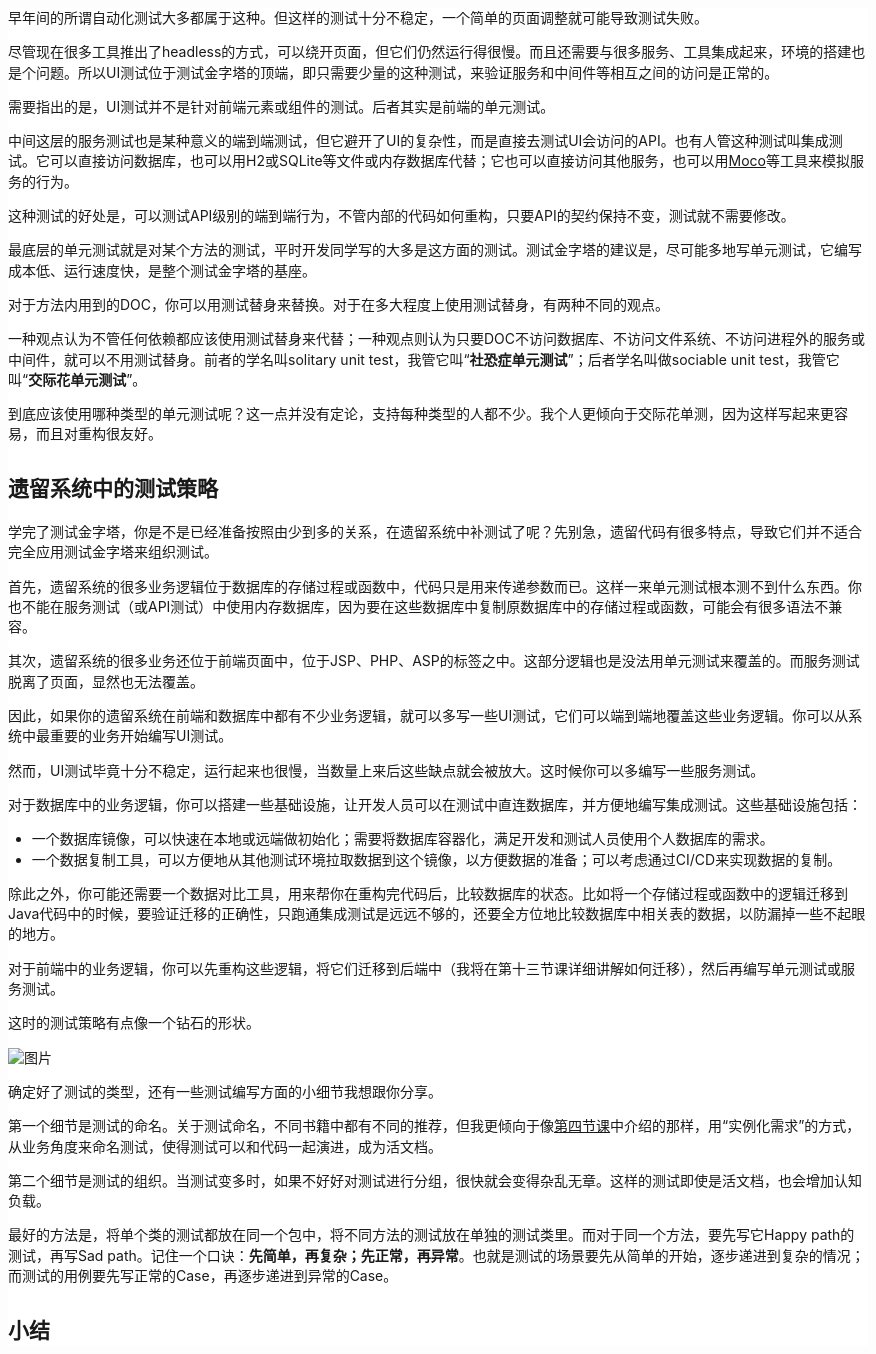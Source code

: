 早年间的所谓自动化测试大多都属于这种。但这样的测试十分不稳定，一个简单的页面调整就可能导致测试失败。

尽管现在很多工具推出了headless的方式，可以绕开页面，但它们仍然运行得很慢。而且还需要与很多服务、工具集成起来，环境的搭建也是个问题。所以UI测试位于测试金字塔的顶端，即只需要少量的这种测试，来验证服务和中间件等相互之间的访问是正常的。

需要指出的是，UI测试并不是针对前端元素或组件的测试。后者其实是前端的单元测试。

中间这层的服务测试也是某种意义的端到端测试，但它避开了UI的复杂性，而是直接去测试UI会访问的API。也有人管这种测试叫集成测试。它可以直接访问数据库，也可以用H2或SQLite等文件或内存数据库代替；它也可以直接访问其他服务，也可以用[Moco](https://github.com/dreamhead/moco)等工具来模拟服务的行为。

这种测试的好处是，可以测试API级别的端到端行为，不管内部的代码如何重构，只要API的契约保持不变，测试就不需要修改。

最底层的单元测试就是对某个方法的测试，平时开发同学写的大多是这方面的测试。测试金字塔的建议是，尽可能多地写单元测试，它编写成本低、运行速度快，是整个测试金字塔的基座。

对于方法内用到的DOC，你可以用测试替身来替换。对于在多大程度上使用测试替身，有两种不同的观点。

一种观点认为不管任何依赖都应该使用测试替身来代替；一种观点则认为只要DOC不访问数据库、不访问文件系统、不访问进程外的服务或中间件，就可以不用测试替身。前者的学名叫solitary unit test，我管它叫“**社恐症单元测试**”；后者学名叫做sociable unit test，我管它叫“**交际花单元测试**”。

到底应该使用哪种类型的单元测试呢？这一点并没有定论，支持每种类型的人都不少。我个人更倾向于交际花单测，因为这样写起来更容易，而且对重构很友好。

## 遗留系统中的测试策略

学完了测试金字塔，你是不是已经准备按照由少到多的关系，在遗留系统中补测试了呢？先别急，遗留代码有很多特点，导致它们并不适合完全应用测试金字塔来组织测试。

首先，遗留系统的很多业务逻辑位于数据库的存储过程或函数中，代码只是用来传递参数而已。这样一来单元测试根本测不到什么东西。你也不能在服务测试（或API测试）中使用内存数据库，因为要在这些数据库中复制原数据库中的存储过程或函数，可能会有很多语法不兼容。

其次，遗留系统的很多业务还位于前端页面中，位于JSP、PHP、ASP的标签之中。这部分逻辑也是没法用单元测试来覆盖的。而服务测试脱离了页面，显然也无法覆盖。

因此，如果你的遗留系统在前端和数据库中都有不少业务逻辑，就可以多写一些UI测试，它们可以端到端地覆盖这些业务逻辑。你可以从系统中最重要的业务开始编写UI测试。

然而，UI测试毕竟十分不稳定，运行起来也很慢，当数量上来后这些缺点就会被放大。这时候你可以多编写一些服务测试。

对于数据库中的业务逻辑，你可以搭建一些基础设施，让开发人员可以在测试中直连数据库，并方便地编写集成测试。这些基础设施包括：

*   一个数据库镜像，可以快速在本地或远端做初始化；需要将数据库容器化，满足开发和测试人员使用个人数据库的需求。
*   一个数据复制工具，可以方便地从其他测试环境拉取数据到这个镜像，以方便数据的准备；可以考虑通过CI/CD来实现数据的复制。

除此之外，你可能还需要一个数据对比工具，用来帮你在重构完代码后，比较数据库的状态。比如将一个存储过程或函数中的逻辑迁移到Java代码中的时候，要验证迁移的正确性，只跑通集成测试是远远不够的，还要全方位地比较数据库中相关表的数据，以防漏掉一些不起眼的地方。

对于前端中的业务逻辑，你可以先重构这些逻辑，将它们迁移到后端中（我将在第十三节课详细讲解如何迁移），然后再编写单元测试或服务测试。

这时的测试策略有点像一个钻石的形状。

![图片](https://static001.geekbang.org/resource/image/5e/c5/5ea17f429b5b6f1a3397238448b49ac5.jpg?wh=1920x1066)

确定好了测试的类型，还有一些测试编写方面的小细节我想跟你分享。

第一个细节是测试的命名。关于测试命名，不同书籍中都有不同的推荐，但我更倾向于像[第四节课](https://time.geekbang.org/column/article/508559)中介绍的那样，用“实例化需求”的方式，从业务角度来命名测试，使得测试可以和代码一起演进，成为活文档。

第二个细节是测试的组织。当测试变多时，如果不好好对测试进行分组，很快就会变得杂乱无章。这样的测试即使是活文档，也会增加认知负载。

最好的方法是，将单个类的测试都放在同一个包中，将不同方法的测试放在单独的测试类里。而对于同一个方法，要先写它Happy path的测试，再写Sad path。记住一个口诀：**先简单，再复杂；先正常，再异常**。也就是测试的场景要先从简单的开始，逐步递进到复杂的情况；而测试的用例要先写正常的Case，再逐步递进到异常的Case。

## 小结
